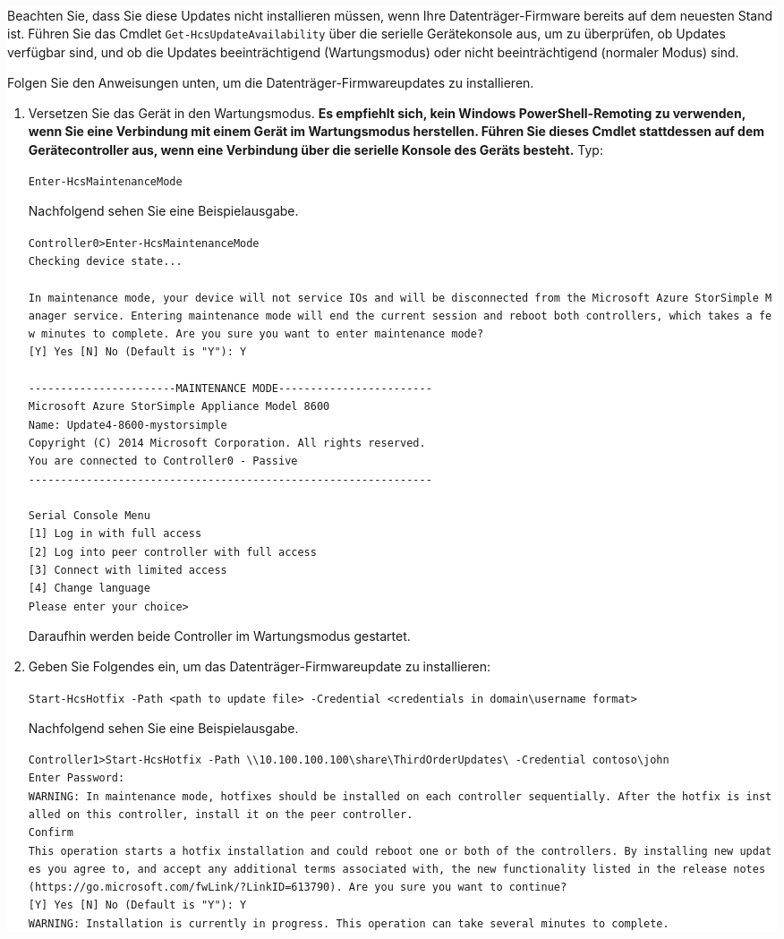 Beachten Sie, dass Sie diese Updates nicht installieren müssen, wenn Ihre Datenträger-Firmware bereits auf dem neuesten Stand ist. Führen Sie das Cmdlet `Get-HcsUpdateAvailability` über die serielle Gerätekonsole aus, um zu überprüfen, ob Updates verfügbar sind, und ob die Updates beeinträchtigend (Wartungsmodus) oder nicht beeinträchtigend (normaler Modus) sind.

Folgen Sie den Anweisungen unten, um die Datenträger-Firmwareupdates zu installieren.

1. Versetzen Sie das Gerät in den Wartungsmodus. **Es empfiehlt sich, kein Windows PowerShell-Remoting zu verwenden, wenn Sie eine Verbindung mit einem Gerät im Wartungsmodus herstellen. Führen Sie dieses Cmdlet stattdessen auf dem Gerätecontroller aus, wenn eine Verbindung über die serielle Konsole des Geräts besteht.** Typ:
   
    `Enter-HcsMaintenanceMode`
   
    Nachfolgend sehen Sie eine Beispielausgabe.

    ```output
    Controller0>Enter-HcsMaintenanceMode
    Checking device state...
   
    In maintenance mode, your device will not service IOs and will be disconnected from the Microsoft Azure StorSimple Manager service. Entering maintenance mode will end the current session and reboot both controllers, which takes a few minutes to complete. Are you sure you want to enter maintenance mode?
    [Y] Yes [N] No (Default is "Y"): Y
   
    -----------------------MAINTENANCE MODE------------------------
    Microsoft Azure StorSimple Appliance Model 8600
    Name: Update4-8600-mystorsimple
    Copyright (C) 2014 Microsoft Corporation. All rights reserved.
    You are connected to Controller0 - Passive
    ---------------------------------------------------------------
   
    Serial Console Menu
    [1] Log in with full access
    [2] Log into peer controller with full access
    [3] Connect with limited access
    [4] Change language
    Please enter your choice>
    ```
   
    Daraufhin werden beide Controller im Wartungsmodus gestartet.
2. Geben Sie Folgendes ein, um das Datenträger-Firmwareupdate zu installieren:
   
    `Start-HcsHotfix -Path <path to update file> -Credential <credentials in domain\username format>`
   
    Nachfolgend sehen Sie eine Beispielausgabe.

    ```output
    Controller1>Start-HcsHotfix -Path \\10.100.100.100\share\ThirdOrderUpdates\ -Credential contoso\john
    Enter Password:
    WARNING: In maintenance mode, hotfixes should be installed on each controller sequentially. After the hotfix is installed on this controller, install it on the peer controller.
    Confirm
    This operation starts a hotfix installation and could reboot one or both of the controllers. By installing new updates you agree to, and accept any additional terms associated with, the new functionality listed in the release notes (https://go.microsoft.com/fwLink/?LinkID=613790). Are you sure you want to continue?
    [Y] Yes [N] No (Default is "Y"): Y
    WARNING: Installation is currently in progress. This operation can take several minutes to complete.
    ```
